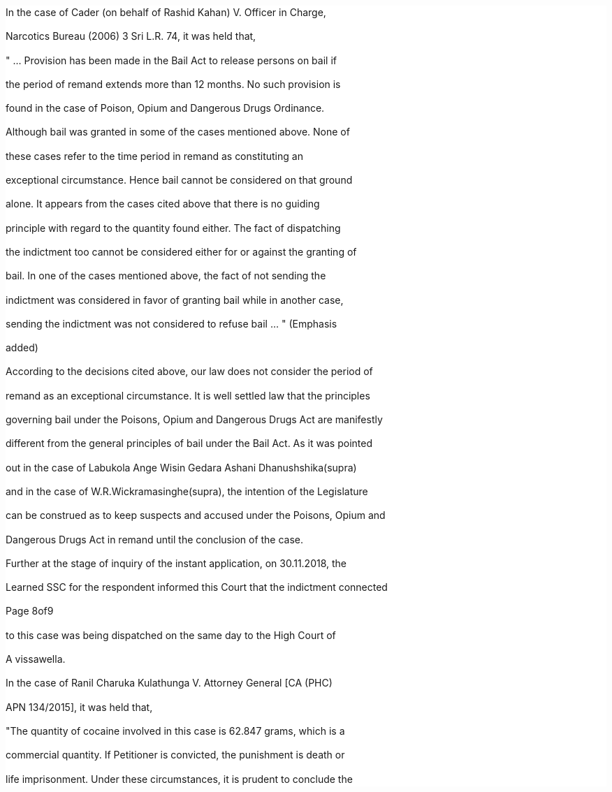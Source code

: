In the case of Cader (on behalf of Rashid Kahan) V. Officer in Charge,

Narcotics Bureau (2006) 3 Sri L.R. 74, it was held that,

" ... Provision has been made in the Bail Act to release persons on bail if

the period of remand extends more than 12 months. No such provision is

found in the case of Poison, Opium and Dangerous Drugs Ordinance.

Although bail was granted in some of the cases mentioned above. None of

these cases refer to the time period in remand as constituting an

exceptional circumstance. Hence bail cannot be considered on that ground

alone. It appears from the cases cited above that there is no guiding

principle with regard to the quantity found either. The fact of dispatching

the indictment too cannot be considered either for or against the granting of

bail. In one of the cases mentioned above, the fact of not sending the

indictment was considered in favor of granting bail while in another case,

sending the indictment was not considered to refuse bail ... " (Emphasis

added)

According to the decisions cited above, our law does not consider the period of

remand as an exceptional circumstance. It is well settled law that the principles

governing bail under the Poisons, Opium and Dangerous Drugs Act are manifestly

different from the general principles of bail under the Bail Act. As it was pointed

out in the case of Labukola Ange Wisin Gedara Ashani Dhanushshika(supra)

and in the case of W.R.Wickramasinghe(supra), the intention of the Legislature

can be construed as to keep suspects and accused under the Poisons, Opium and

Dangerous Drugs Act in remand until the conclusion of the case.

Further at the stage of inquiry of the instant application, on 30.11.2018, the

Learned SSC for the respondent informed this Court that the indictment connected

Page 8of9

to this case was being dispatched on the same day to the High Court of

A vissawella.

In the case of Ranil Charuka Kulathunga V. Attorney General [CA (PHC)

APN 134/2015], it was held that,

"The quantity of cocaine involved in this case is 62.847 grams, which is a

commercial quantity. If Petitioner is convicted, the punishment is death or

life imprisonment. Under these circumstances, it is prudent to conclude the
